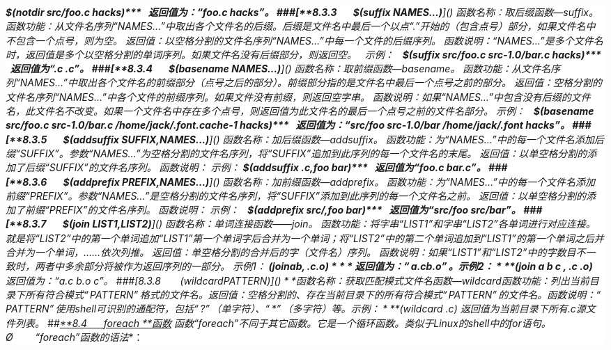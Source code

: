 ***$(notdir src/foo.c hacks)***
 
返回值为：“foo.c hacks”。
###[**8.3.3       $(suffix NAMES…)**]()
函数名称：取后缀函数—suffix。
函数功能：从文件名序列“NAMES…”中取出各个文件名的后缀。后缀是文件名中最后一个以点“.”开始的（包含点号）部分，如果文件名中不包含一个点号，则为空。
返回值：以空格分割的文件名序列“NAMES…”中每一个文件的后缀序列。
函数说明：“NAMES…”是多个文件名时，返回值是多个以空格分割的单词序列。如果文件名没有后缀部分，则返回空。
 
示例：
 
***$(suffix src/foo.c src-1.0/bar.c hacks)***
 
返回值为“.c .c”。
###[**8.3.4       $(basename NAMES…)**]()
函数名称：取前缀函数—basename。
函数功能：从文件名序列“NAMES…”中取出各个文件名的前缀部分（点号之后的部分）。前缀部分指的是文件名中最后一个点号之前的部分。
返回值：空格分割的文件名序列“NAMES…”中各个文件的前缀序列。如果文件没有前缀，则返回空字串。
函数说明：如果“NAMES…”中包含没有后缀的文件名，此文件名不改变。如果一个文件名中存在多个点号，则返回值为此文件名的最后一个点号之前的文件名部分。
示例：
 
***$(basename src/foo.c src-1.0/bar.c /home/jack/.font.cache-1 hacks)***
 
返回值为：“src/foo src-1.0/bar /home/jack/.font hacks”。
###[**8.3.5       $(addsuffix SUFFIX,NAMES…)**]()
函数名称：加后缀函数—addsuffix。
函数功能：为“NAMES…”中的每一个文件名添加后缀“SUFFIX”。参数“NAMES…”为空格分割的文件名序列，将“SUFFIX”追加到此序列的每一个文件名的末尾。
返回值：以单空格分割的添加了后缀“SUFFIX”的文件名序列。
函数说明：
示例：
***$(addsuffix .c,foo bar)***
 
返回值为“foo.c bar.c”。
###[**8.3.6       $(addprefix PREFIX,NAMES…)**]()
函数名称：加前缀函数—addprefix。
函数功能：为“NAMES…”中的每一个文件名添加前缀“PREFIX”。参数“NAMES…”是空格分割的文件名序列，将“SUFFIX”添加到此序列的每一个文件名之前。
返回值：以单空格分割的添加了前缀“PREFIX”的文件名序列。
函数说明：
示例：
 
***$(addprefix src/,foo bar)***
 
返回值为“src/foo src/bar”。
###[**8.3.7       $(join LIST1,LIST2)**]()
函数名称：单词连接函数——join。
函数功能：将字串“LIST1”和字串“LIST2”各单词进行对应连接。就是将“LIST2”中的第一个单词追加“LIST1”第一个单词字后合并为一个单词；将“LIST2”中的第二个单词追加到“LIST1”的第一个单词之后并合并为一个单词，……依次列推。
返回值：单空格分割的合并后的字（文件名）序列。
函数说明：如果“LIST1”和“LIST2”中的字数目不一致时，两者中多余部分将被作为返回序列的一部分。
示例1：
***$(join a b , .c .o)***
 
返回值为：“a.c b.o”。
示例2：
***$(join a b c , .c .o)***
返回值为：“a.c b.o c”。
###**[8.3.8       $(wildcard PATTERN)]()**
函数名称：获取匹配模式文件名函数—wildcard
函数功能：列出当前目录下所有符合模式“PATTERN”格式的文件名。
返回值：空格分割的、存在当前目录下的所有符合模式“PATTERN”的文件名。
函数说明：“PATTERN”使用shell可识别的通配符，包括“?”（单字符）、“*”（多字符）等。
示例：
***$(wildcard *.c)***
返回值为当前目录下所有.c源文件列表。
##[**8.4      foreach **函数]()
函数“foreach”不同于其它函数。它是一个循环函数。类似于Linux的shell中的for语句。
Ø        “foreach”函数的**语法**：
 